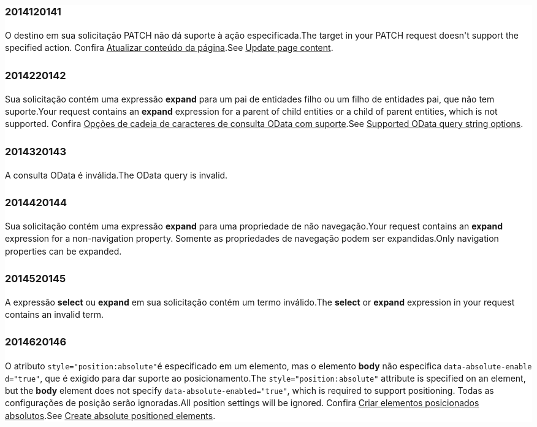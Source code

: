 ### <a name="20141"></a><span data-ttu-id="af65c-297">20141</span><span class="sxs-lookup"><span data-stu-id="af65c-297">20141</span></span>
<span data-ttu-id="af65c-298">O destino em sua solicitação PATCH não dá suporte à ação especificada.</span><span class="sxs-lookup"><span data-stu-id="af65c-298">The target in your PATCH request doesn't support the specified action.</span></span> <span data-ttu-id="af65c-299">Confira [Atualizar conteúdo da página](onenote-update-page.md).</span><span class="sxs-lookup"><span data-stu-id="af65c-299">See [Update page content](onenote-update-page.md).</span></span>

### <a name="20142"></a><span data-ttu-id="af65c-300">20142</span><span class="sxs-lookup"><span data-stu-id="af65c-300">20142</span></span>
<span data-ttu-id="af65c-301">Sua solicitação contém uma expressão **expand** para um pai de entidades filho ou um filho de entidades pai, que não tem suporte.</span><span class="sxs-lookup"><span data-stu-id="af65c-301">Your request contains an **expand** expression for a parent of child entities or a child of parent entities, which is not supported.</span></span> <span data-ttu-id="af65c-302">Confira [Opções de cadeia de caracteres de consulta OData com suporte](onenote-get-content.md#supported-odata-query-string-options).</span><span class="sxs-lookup"><span data-stu-id="af65c-302">See [Supported OData query string options](onenote-get-content.md#supported-odata-query-string-options).</span></span>

### <a name="20143"></a><span data-ttu-id="af65c-303">20143</span><span class="sxs-lookup"><span data-stu-id="af65c-303">20143</span></span>
<span data-ttu-id="af65c-304">A consulta OData é inválida.</span><span class="sxs-lookup"><span data-stu-id="af65c-304">The OData query is invalid.</span></span>

### <a name="20144"></a><span data-ttu-id="af65c-305">20144</span><span class="sxs-lookup"><span data-stu-id="af65c-305">20144</span></span>
<span data-ttu-id="af65c-306">Sua solicitação contém uma expressão **expand** para uma propriedade de não navegação.</span><span class="sxs-lookup"><span data-stu-id="af65c-306">Your request contains an **expand** expression for a non-navigation property.</span></span> <span data-ttu-id="af65c-307">Somente as propriedades de navegação podem ser expandidas.</span><span class="sxs-lookup"><span data-stu-id="af65c-307">Only navigation properties can be expanded.</span></span>

### <a name="20145"></a><span data-ttu-id="af65c-308">20145</span><span class="sxs-lookup"><span data-stu-id="af65c-308">20145</span></span>
<span data-ttu-id="af65c-309">A expressão **select** ou **expand** em sua solicitação contém um termo inválido.</span><span class="sxs-lookup"><span data-stu-id="af65c-309">The **select** or **expand** expression in your request contains an invalid term.</span></span>

### <a name="20146"></a><span data-ttu-id="af65c-310">20146</span><span class="sxs-lookup"><span data-stu-id="af65c-310">20146</span></span>
<span data-ttu-id="af65c-311">O atributo `style="position:absolute"`é especificado em um elemento, mas o elemento **body** não especifica `data-absolute-enabled="true"`, que é exigido para dar suporte ao posicionamento.</span><span class="sxs-lookup"><span data-stu-id="af65c-311">The `style="position:absolute"` attribute is specified on an element, but the **body** element does not specify `data-absolute-enabled="true"`, which is required to support positioning.</span></span> <span data-ttu-id="af65c-312">Todas as configurações de posição serão ignoradas.</span><span class="sxs-lookup"><span data-stu-id="af65c-312">All position settings will be ignored.</span></span> <span data-ttu-id="af65c-313">Confira [Criar elementos posicionados absolutos](onenote-abs-pos.md).</span><span class="sxs-lookup"><span data-stu-id="af65c-313">See [Create absolute positioned elements](onenote-abs-pos.md).</span></span>
